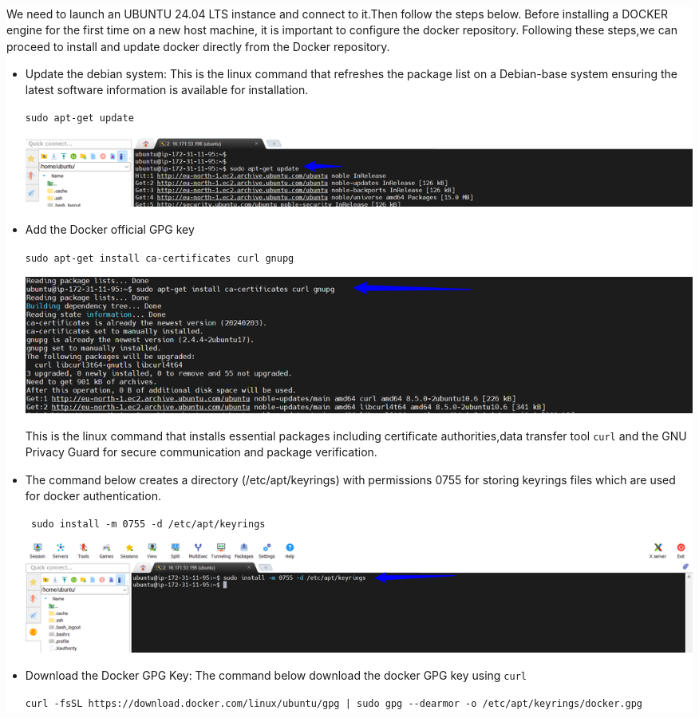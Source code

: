 We need to launch an UBUNTU 24.04 LTS instance and connect to it.Then follow the steps below.
Before installing a DOCKER engine for the first time on a new host machine, it is important to configure the docker repository. Following these steps,we can proceed to install and update docker directly from the Docker repository.

* Update the debian system: This is the linux command that refreshes the package list on a Debian-base system ensuring the latest software information is available for installation.

      sudo apt-get update
   ![](./img/d1.png)

    
* Add the Docker official GPG key

      sudo apt-get install ca-certificates curl gnupg

    
    ![](./img/d2.png)

    This is the linux command that installs essential packages including certificate authorities,data transfer tool `curl` and the GNU Privacy Guard for secure communication and package verification.

* The command below creates a directory (/etc/apt/keyrings) with permissions 0755 for storing keyrings files which are used for docker authentication.

       sudo install -m 0755 -d /etc/apt/keyrings

  ![](./img/d3.png)


* Download the Docker GPG Key: The command below download the docker GPG key using `curl`

      curl -fsSL https://download.docker.com/linux/ubuntu/gpg | sudo gpg --dearmor -o /etc/apt/keyrings/docker.gpg
 